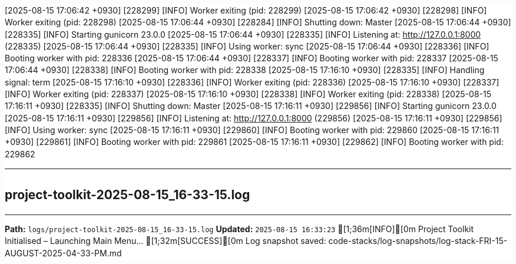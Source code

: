[2025-08-15 17:06:42 +0930] [228299] [INFO] Worker exiting (pid: 228299)
[2025-08-15 17:06:42 +0930] [228298] [INFO] Worker exiting (pid: 228298)
[2025-08-15 17:06:44 +0930] [228284] [INFO] Shutting down: Master
[2025-08-15 17:06:44 +0930] [228335] [INFO] Starting gunicorn 23.0.0
[2025-08-15 17:06:44 +0930] [228335] [INFO] Listening at: http://127.0.0.1:8000 (228335)
[2025-08-15 17:06:44 +0930] [228335] [INFO] Using worker: sync
[2025-08-15 17:06:44 +0930] [228336] [INFO] Booting worker with pid: 228336
[2025-08-15 17:06:44 +0930] [228337] [INFO] Booting worker with pid: 228337
[2025-08-15 17:06:44 +0930] [228338] [INFO] Booting worker with pid: 228338
[2025-08-15 17:16:10 +0930] [228335] [INFO] Handling signal: term
[2025-08-15 17:16:10 +0930] [228336] [INFO] Worker exiting (pid: 228336)
[2025-08-15 17:16:10 +0930] [228337] [INFO] Worker exiting (pid: 228337)
[2025-08-15 17:16:10 +0930] [228338] [INFO] Worker exiting (pid: 228338)
[2025-08-15 17:16:11 +0930] [228335] [INFO] Shutting down: Master
[2025-08-15 17:16:11 +0930] [229856] [INFO] Starting gunicorn 23.0.0
[2025-08-15 17:16:11 +0930] [229856] [INFO] Listening at: http://127.0.0.1:8000 (229856)
[2025-08-15 17:16:11 +0930] [229856] [INFO] Using worker: sync
[2025-08-15 17:16:11 +0930] [229860] [INFO] Booting worker with pid: 229860
[2025-08-15 17:16:11 +0930] [229861] [INFO] Booting worker with pid: 229861
[2025-08-15 17:16:11 +0930] [229862] [INFO] Booting worker with pid: 229862


---
## project-toolkit-2025-08-15_16-33-15.log
---
**Path:** `logs/project-toolkit-2025-08-15_16-33-15.log`
**Updated:** `2025-08-15 16:33:23`
[1;36m[INFO][0m Project Toolkit Initialised – Launching Main Menu...
[1;32m[SUCCESS][0m Log snapshot saved: code-stacks/log-snapshots/log-stack-FRI-15-AUGUST-2025-04-33-PM.md
